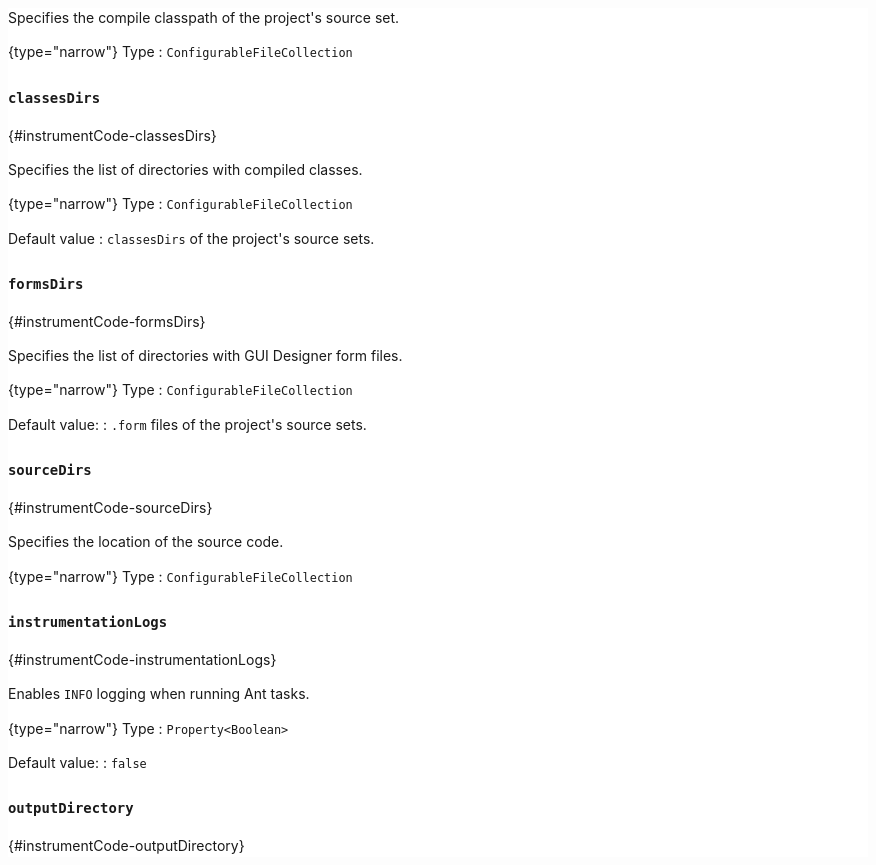 Specifies the compile classpath of the project's source set.

{type="narrow"}
Type
: `ConfigurableFileCollection`


### `classesDirs`
{#instrumentCode-classesDirs}

Specifies the list of directories with compiled classes.

{type="narrow"}
Type
: `ConfigurableFileCollection`

Default value
: `classesDirs` of the project's source sets.


### `formsDirs`
{#instrumentCode-formsDirs}

Specifies the list of directories with GUI Designer form files.

{type="narrow"}
Type
: `ConfigurableFileCollection`

Default value:
: `.form` files of the project's source sets.


### `sourceDirs`
{#instrumentCode-sourceDirs}

Specifies the location of the source code.

{type="narrow"}
Type
: `ConfigurableFileCollection`


### `instrumentationLogs`
{#instrumentCode-instrumentationLogs}

Enables `INFO` logging when running Ant tasks.

{type="narrow"}
Type
: `Property<Boolean>`

Default value:
: `false`


### `outputDirectory`
{#instrumentCode-outputDirectory}
